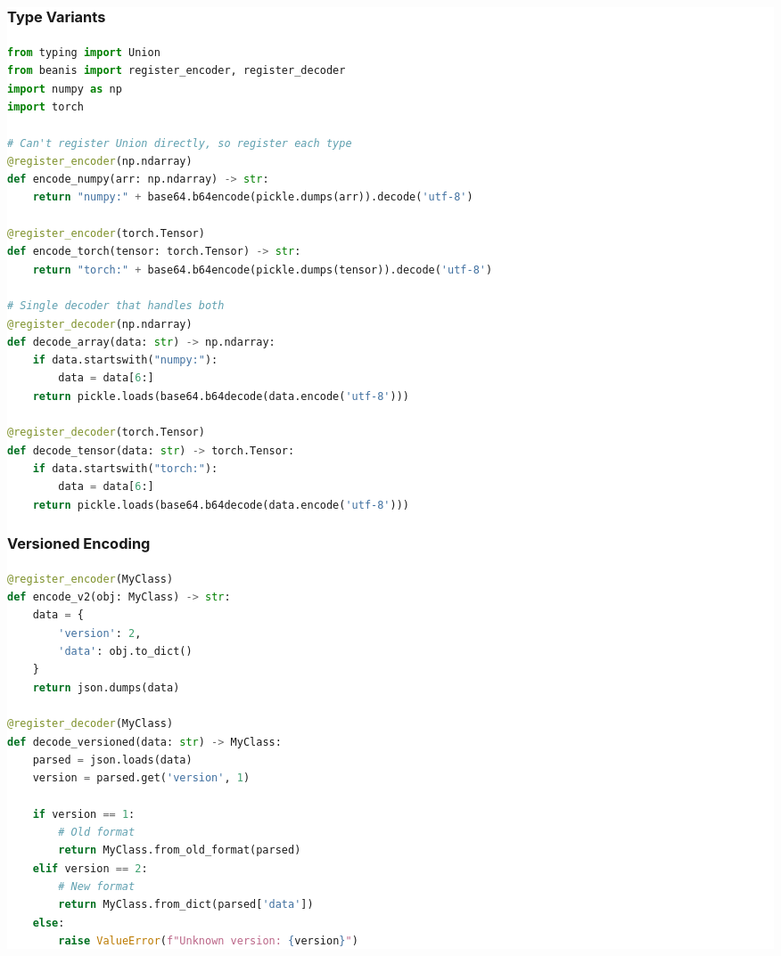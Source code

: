 ### Type Variants

```python
from typing import Union
from beanis import register_encoder, register_decoder
import numpy as np
import torch

# Can't register Union directly, so register each type
@register_encoder(np.ndarray)
def encode_numpy(arr: np.ndarray) -> str:
    return "numpy:" + base64.b64encode(pickle.dumps(arr)).decode('utf-8')

@register_encoder(torch.Tensor)
def encode_torch(tensor: torch.Tensor) -> str:
    return "torch:" + base64.b64encode(pickle.dumps(tensor)).decode('utf-8')

# Single decoder that handles both
@register_decoder(np.ndarray)
def decode_array(data: str) -> np.ndarray:
    if data.startswith("numpy:"):
        data = data[6:]
    return pickle.loads(base64.b64decode(data.encode('utf-8')))

@register_decoder(torch.Tensor)
def decode_tensor(data: str) -> torch.Tensor:
    if data.startswith("torch:"):
        data = data[6:]
    return pickle.loads(base64.b64decode(data.encode('utf-8')))
```

### Versioned Encoding

```python
@register_encoder(MyClass)
def encode_v2(obj: MyClass) -> str:
    data = {
        'version': 2,
        'data': obj.to_dict()
    }
    return json.dumps(data)

@register_decoder(MyClass)
def decode_versioned(data: str) -> MyClass:
    parsed = json.loads(data)
    version = parsed.get('version', 1)

    if version == 1:
        # Old format
        return MyClass.from_old_format(parsed)
    elif version == 2:
        # New format
        return MyClass.from_dict(parsed['data'])
    else:
        raise ValueError(f"Unknown version: {version}")
```
